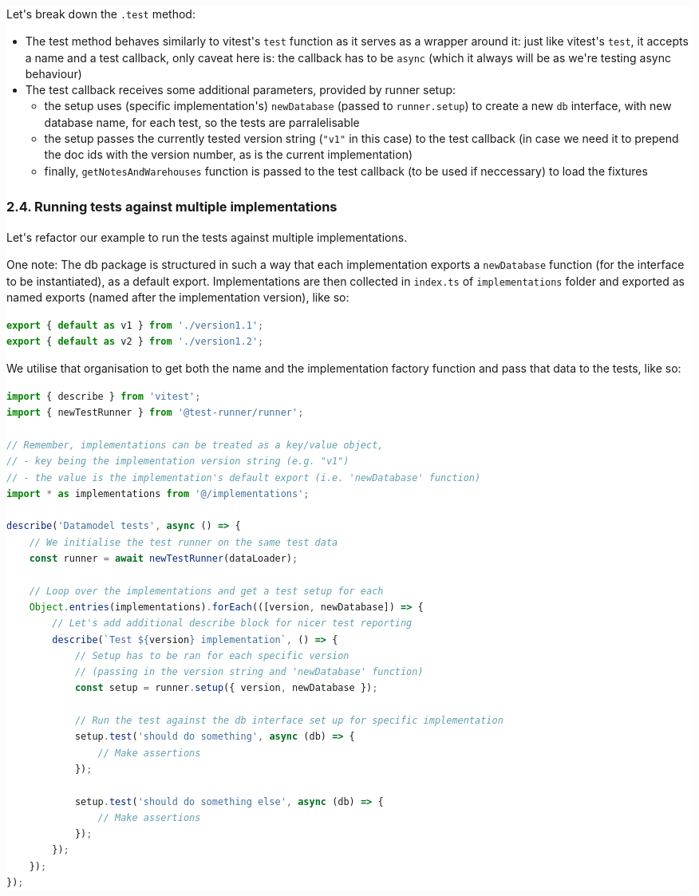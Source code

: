 Let's break down the `.test` method:

-   The test method behaves similarly to vitest's `test` function as it serves as a wrapper around it: just like vitest's `test`, it accepts a name and a test callback, only caveat here is: the callback has to be `async` (which it always will be as we're testing async behaviour)
-   The test callback receives some additional parameters, provided by runner setup:
    -   the setup uses (specific implementation's) `newDatabase` (passed to `runner.setup`) to create a new `db` interface, with new database name, for each test, so the tests are parralelisable
    -   the setup passes the currently tested version string (`"v1"` in this case) to the test callback (in case we need it to prepend the doc ids with the version number, as is the current implementation)
    -   finally, `getNotesAndWarehouses` function is passed to the test callback (to be used if neccessary) to load the fixtures

### 2.4. Running tests against multiple implementations

Let's refactor our example to run the tests against multiple implementations.

One note: The db package is structured in such a way that each implementation exports a `newDatabase` function (for the interface to be instantiated), as a default export. Implementations are then collected in `index.ts` of `implementations` folder and exported as named exports (named after the implementation version), like so:

```typescript
export { default as v1 } from './version1.1';
export { default as v2 } from './version1.2';
```

We utilise that organisation to get both the name and the implementation factory function and pass that data to the tests, like so:

```typescript
import { describe } from 'vitest';
import { newTestRunner } from '@test-runner/runner';

// Remember, implementations can be treated as a key/value object,
// - key being the implementation version string (e.g. "v1")
// - the value is the implementation's default export (i.e. 'newDatabase' function)
import * as implementations from '@/implementations';

describe('Datamodel tests', async () => {
	// We initialise the test runner on the same test data
	const runner = await newTestRunner(dataLoader);

	// Loop over the implementations and get a test setup for each
	Object.entries(implementations).forEach(([version, newDatabase]) => {
		// Let's add additional describe block for nicer test reporting
		describe(`Test ${version} implementation`, () => {
			// Setup has to be ran for each specific version
			// (passing in the version string and 'newDatabase' function)
			const setup = runner.setup({ version, newDatabase });

			// Run the test against the db interface set up for specific implementation
			setup.test('should do something', async (db) => {
				// Make assertions
			});

			setup.test('should do something else', async (db) => {
				// Make assertions
			});
		});
	});
});
```

